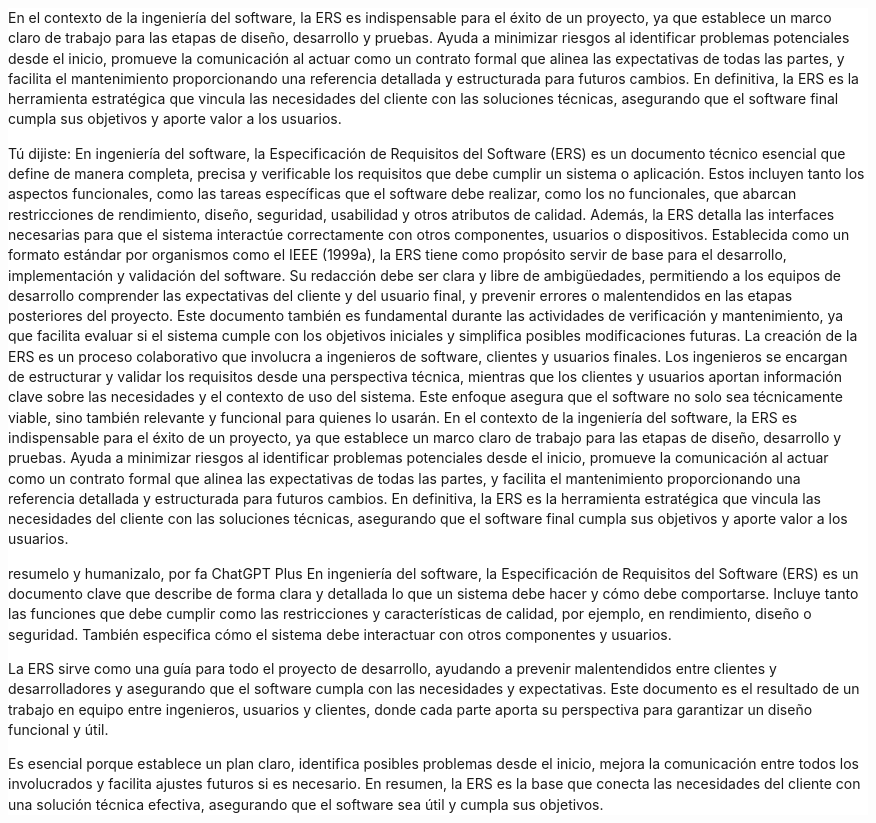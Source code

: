 En el contexto de la ingeniería del software, la ERS es indispensable para el éxito de un proyecto, ya que establece un marco claro de trabajo para las etapas de diseño, desarrollo y pruebas. Ayuda a minimizar riesgos al identificar problemas potenciales desde el inicio, promueve la comunicación al actuar como un contrato formal que alinea las expectativas de todas las partes, y facilita el mantenimiento proporcionando una referencia detallada y estructurada para futuros cambios. En definitiva, la ERS es la herramienta estratégica que vincula las necesidades del cliente con las soluciones técnicas, asegurando que el software final cumpla sus objetivos y aporte valor a los usuarios.






Tú dijiste:
En ingeniería del software, la Especificación de Requisitos del Software (ERS) es un documento técnico esencial que define de manera completa, precisa y verificable los requisitos que debe cumplir un sistema o aplicación. Estos incluyen tanto los aspectos funcionales, como las tareas específicas que el software debe realizar, como los no funcionales, que abarcan restricciones de rendimiento, diseño, seguridad, usabilidad y otros atributos de calidad. Además, la ERS detalla las interfaces necesarias para que el sistema interactúe correctamente con otros componentes, usuarios o dispositivos. Establecida como un formato estándar por organismos como el IEEE (1999a), la ERS tiene como propósito servir de base para el desarrollo, implementación y validación del software. Su redacción debe ser clara y libre de ambigüedades, permitiendo a los equipos de desarrollo comprender las expectativas del cliente y del usuario final, y prevenir errores o malentendidos en las etapas posteriores del proyecto. Este documento también es fundamental durante las actividades de verificación y mantenimiento, ya que facilita evaluar si el sistema cumple con los objetivos iniciales y simplifica posibles modificaciones futuras. La creación de la ERS es un proceso colaborativo que involucra a ingenieros de software, clientes y usuarios finales. Los ingenieros se encargan de estructurar y validar los requisitos desde una perspectiva técnica, mientras que los clientes y usuarios aportan información clave sobre las necesidades y el contexto de uso del sistema. Este enfoque asegura que el software no solo sea técnicamente viable, sino también relevante y funcional para quienes lo usarán. En el contexto de la ingeniería del software, la ERS es indispensable para el éxito de un proyecto, ya que establece un marco claro de trabajo para las etapas de diseño, desarrollo y pruebas. Ayuda a minimizar riesgos al identificar problemas potenciales desde el inicio, promueve la comunicación al actuar como un contrato formal que alinea las expectativas de todas las partes, y facilita el mantenimiento proporcionando una referencia detallada y estructurada para futuros cambios. En definitiva, la ERS es la herramienta estratégica que vincula las necesidades del cliente con las soluciones técnicas, asegurando que el software final cumpla sus objetivos y aporte valor a los usuarios.

resumelo y humanizalo, por fa 
ChatGPT Plus
En ingeniería del software, la Especificación de Requisitos del Software (ERS) es un documento clave que describe de forma clara y detallada lo que un sistema debe hacer y cómo debe comportarse. Incluye tanto las funciones que debe cumplir como las restricciones y características de calidad, por ejemplo, en rendimiento, diseño o seguridad. También especifica cómo el sistema debe interactuar con otros componentes y usuarios.

La ERS sirve como una guía para todo el proyecto de desarrollo, ayudando a prevenir malentendidos entre clientes y desarrolladores y asegurando que el software cumpla con las necesidades y expectativas. Este documento es el resultado de un trabajo en equipo entre ingenieros, usuarios y clientes, donde cada parte aporta su perspectiva para garantizar un diseño funcional y útil.

Es esencial porque establece un plan claro, identifica posibles problemas desde el inicio, mejora la comunicación entre todos los involucrados y facilita ajustes futuros si es necesario. En resumen, la ERS es la base que conecta las necesidades del cliente con una solución técnica efectiva, asegurando que el software sea útil y cumpla sus objetivos.
